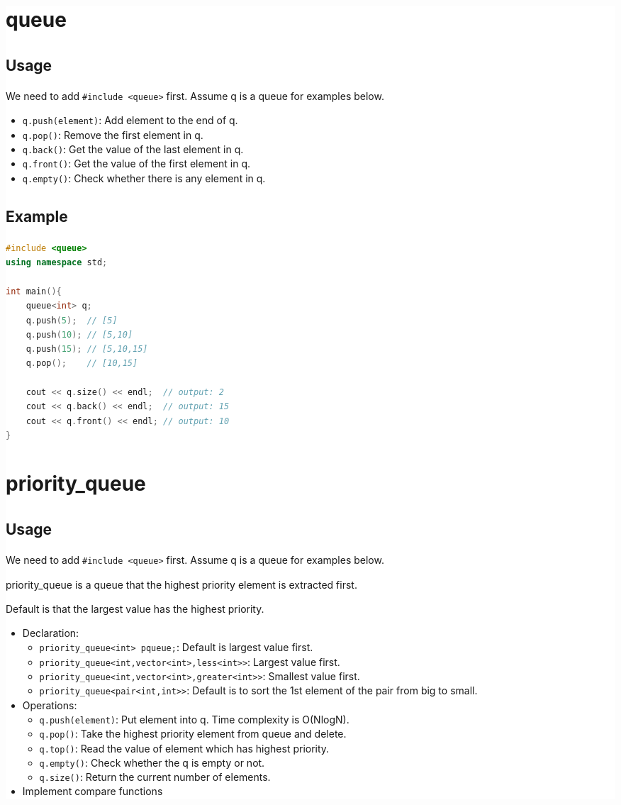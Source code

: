 # queue
## Usage
We need to add `#include <queue>` first. Assume q is a queue for examples below.

* `q.push(element)`: Add element to the end of q.
* `q.pop()`: Remove the first element in q.
* `q.back()`: Get the value of the last element in q.
* `q.front()`: Get the value of the first element in q.
* `q.empty()`: Check whether there is any element in q.

## Example
```c++
#include <queue>
using namespace std;

int main(){
    queue<int> q;
    q.push(5);  // [5]
    q.push(10); // [5,10]
    q.push(15); // [5,10,15]
    q.pop();    // [10,15]

    cout << q.size() << endl;  // output: 2
    cout << q.back() << endl;  // output: 15
    cout << q.front() << endl; // output: 10
}
```

# priority_queue
## Usage
We need to add `#include <queue>` first. Assume q is a queue for examples below.

priority_queue is a queue that the highest priority element is extracted first.

Default is that the largest value has the highest priority.

* Declaration:
  - `priority_queue<int> pqueue;`: Default is largest value first.
  - `priority_queue<int,vector<int>,less<int>>`: Largest value first.
  - `priority_queue<int,vector<int>,greater<int>>`: Smallest value first.
  - `priority_queue<pair<int,int>>`: Default is to sort the 1st element of the pair from big to small.
* Operations:
  - `q.push(element)`: Put element into q. Time complexity is O(NlogN).
  - `q.pop()`: Take the highest priority element from queue and delete.
  - `q.top()`: Read the value of element which has highest priority.
  - `q.empty()`: Check whether the q is empty or not.
  - `q.size()`: Return the current number of elements.
* Implement compare functions
